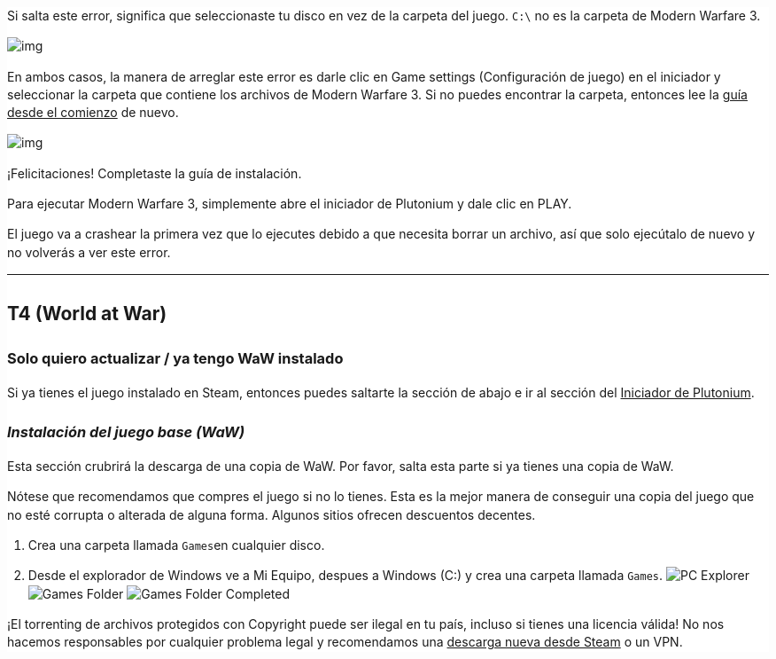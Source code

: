 Si salta este error, significa que seleccionaste tu disco en vez de la carpeta del juego. 
`C:\` no es la carpeta de Modern Warfare 3. 

![img](/images/docs/install/error-401.png)

En ambos casos, la manera de arreglar este error es darle clic en Game settings (Configuración de juego) en el iniciador y seleccionar la carpeta que contiene los archivos de Modern Warfare 3.
Si no puedes encontrar la carpeta, entonces lee la [guía desde el comienzo](#iw5-modern-warfare-3) de nuevo.

![img](/images/docs/install/MnkAcr8.png)

¡Felicitaciones! Completaste la guía de instalación.

Para ejecutar Modern Warfare 3, simplemente abre el iniciador de Plutonium y dale clic en PLAY.

<Alert variant="warning">
El juego va a crashear la primera vez que lo ejecutes debido a que necesita borrar un archivo, así que solo ejecútalo de nuevo y no volverás a ver este error.
</Alert>

---

## T4 (World at War)

### Solo quiero actualizar / ya tengo WaW instalado

Si ya tienes el juego instalado en Steam, entonces puedes saltarte la sección de abajo e ir al sección del [Iniciador de Plutonium](#configuración-de-t4-con-el-iniciador-de-plutonium).

### ***Instalación del juego base (WaW)***

Esta sección crubrirá la descarga de una copia de WaW. Por favor, salta esta parte si ya tienes una copia de WaW.

Nótese que recomendamos que compres el juego si no lo tienes. Esta es la mejor manera de conseguir una copia del juego que no esté corrupta o alterada de alguna forma. Algunos sitios ofrecen descuentos decentes.

1. Crea una carpeta llamada `Games`en cualquier disco.

2. Desde el explorador de Windows ve a Mi Equipo, despues a Windows (C:) y crea una carpeta llamada `Games`.
![PC Explorer](/images/docs/install/bmMI4UH.png)
![Games Folder](/images/docs/install/1MphGAa.png)
![Games Folder Completed](/images/docs/install/cRa2jC2.png)

<Alert variant="warning">

¡El torrenting de archivos protegidos con Copyright puede ser ilegal en tu país, incluso si tienes una licencia válida!
No nos hacemos responsables por cualquier problema legal y recomendamos una <a href="steam://install/10090">descarga nueva desde Steam</a> o un VPN.
